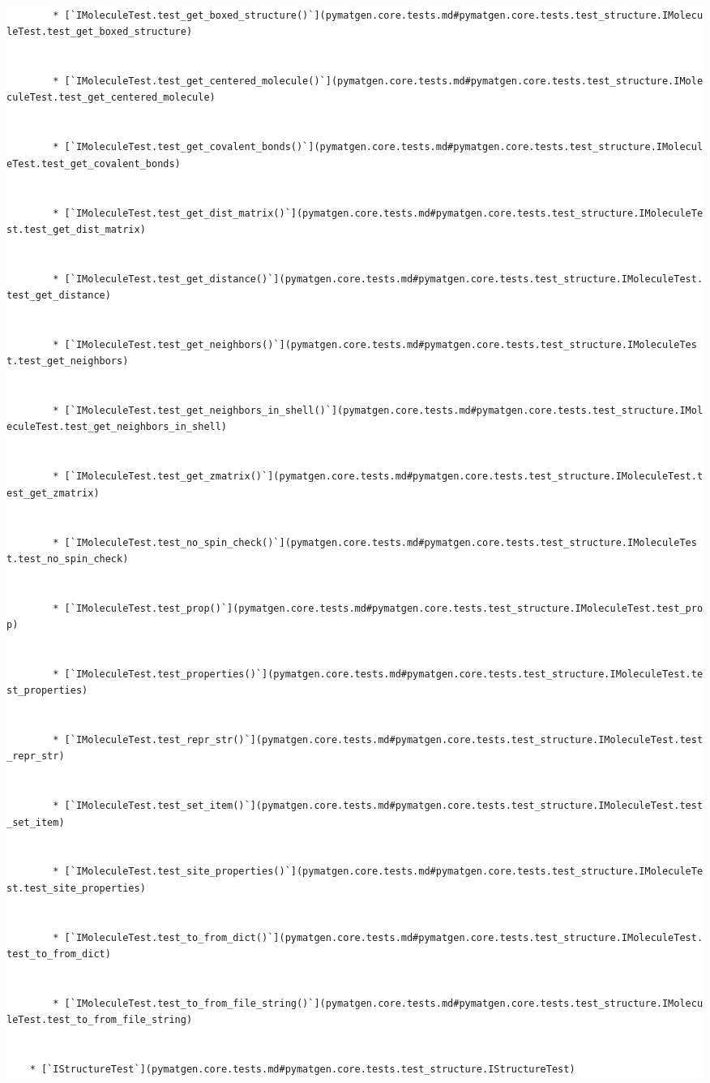 
            * [`IMoleculeTest.test_get_boxed_structure()`](pymatgen.core.tests.md#pymatgen.core.tests.test_structure.IMoleculeTest.test_get_boxed_structure)


            * [`IMoleculeTest.test_get_centered_molecule()`](pymatgen.core.tests.md#pymatgen.core.tests.test_structure.IMoleculeTest.test_get_centered_molecule)


            * [`IMoleculeTest.test_get_covalent_bonds()`](pymatgen.core.tests.md#pymatgen.core.tests.test_structure.IMoleculeTest.test_get_covalent_bonds)


            * [`IMoleculeTest.test_get_dist_matrix()`](pymatgen.core.tests.md#pymatgen.core.tests.test_structure.IMoleculeTest.test_get_dist_matrix)


            * [`IMoleculeTest.test_get_distance()`](pymatgen.core.tests.md#pymatgen.core.tests.test_structure.IMoleculeTest.test_get_distance)


            * [`IMoleculeTest.test_get_neighbors()`](pymatgen.core.tests.md#pymatgen.core.tests.test_structure.IMoleculeTest.test_get_neighbors)


            * [`IMoleculeTest.test_get_neighbors_in_shell()`](pymatgen.core.tests.md#pymatgen.core.tests.test_structure.IMoleculeTest.test_get_neighbors_in_shell)


            * [`IMoleculeTest.test_get_zmatrix()`](pymatgen.core.tests.md#pymatgen.core.tests.test_structure.IMoleculeTest.test_get_zmatrix)


            * [`IMoleculeTest.test_no_spin_check()`](pymatgen.core.tests.md#pymatgen.core.tests.test_structure.IMoleculeTest.test_no_spin_check)


            * [`IMoleculeTest.test_prop()`](pymatgen.core.tests.md#pymatgen.core.tests.test_structure.IMoleculeTest.test_prop)


            * [`IMoleculeTest.test_properties()`](pymatgen.core.tests.md#pymatgen.core.tests.test_structure.IMoleculeTest.test_properties)


            * [`IMoleculeTest.test_repr_str()`](pymatgen.core.tests.md#pymatgen.core.tests.test_structure.IMoleculeTest.test_repr_str)


            * [`IMoleculeTest.test_set_item()`](pymatgen.core.tests.md#pymatgen.core.tests.test_structure.IMoleculeTest.test_set_item)


            * [`IMoleculeTest.test_site_properties()`](pymatgen.core.tests.md#pymatgen.core.tests.test_structure.IMoleculeTest.test_site_properties)


            * [`IMoleculeTest.test_to_from_dict()`](pymatgen.core.tests.md#pymatgen.core.tests.test_structure.IMoleculeTest.test_to_from_dict)


            * [`IMoleculeTest.test_to_from_file_string()`](pymatgen.core.tests.md#pymatgen.core.tests.test_structure.IMoleculeTest.test_to_from_file_string)


        * [`IStructureTest`](pymatgen.core.tests.md#pymatgen.core.tests.test_structure.IStructureTest)
